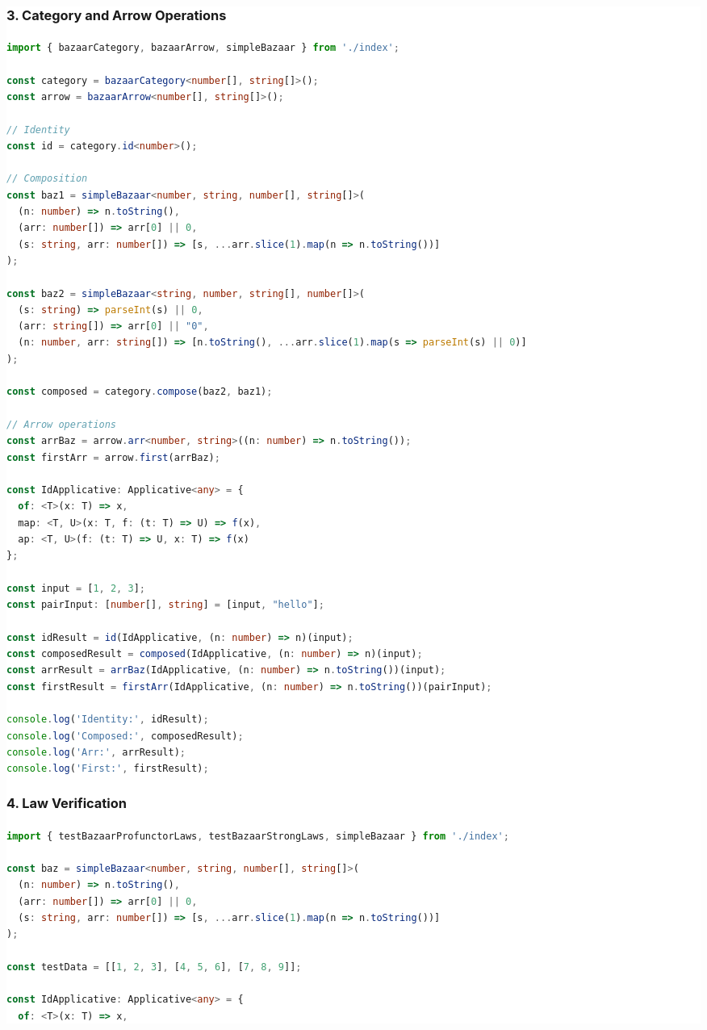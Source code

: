### **3. Category and Arrow Operations**
```typescript
import { bazaarCategory, bazaarArrow, simpleBazaar } from './index';

const category = bazaarCategory<number[], string[]>();
const arrow = bazaarArrow<number[], string[]>();

// Identity
const id = category.id<number>();

// Composition
const baz1 = simpleBazaar<number, string, number[], string[]>(
  (n: number) => n.toString(),
  (arr: number[]) => arr[0] || 0,
  (s: string, arr: number[]) => [s, ...arr.slice(1).map(n => n.toString())]
);

const baz2 = simpleBazaar<string, number, string[], number[]>(
  (s: string) => parseInt(s) || 0,
  (arr: string[]) => arr[0] || "0",
  (n: number, arr: string[]) => [n.toString(), ...arr.slice(1).map(s => parseInt(s) || 0)]
);

const composed = category.compose(baz2, baz1);

// Arrow operations
const arrBaz = arrow.arr<number, string>((n: number) => n.toString());
const firstArr = arrow.first(arrBaz);

const IdApplicative: Applicative<any> = {
  of: <T>(x: T) => x,
  map: <T, U>(x: T, f: (t: T) => U) => f(x),
  ap: <T, U>(f: (t: T) => U, x: T) => f(x)
};

const input = [1, 2, 3];
const pairInput: [number[], string] = [input, "hello"];

const idResult = id(IdApplicative, (n: number) => n)(input);
const composedResult = composed(IdApplicative, (n: number) => n)(input);
const arrResult = arrBaz(IdApplicative, (n: number) => n.toString())(input);
const firstResult = firstArr(IdApplicative, (n: number) => n.toString())(pairInput);

console.log('Identity:', idResult);
console.log('Composed:', composedResult);
console.log('Arr:', arrResult);
console.log('First:', firstResult);
```

### **4. Law Verification**
```typescript
import { testBazaarProfunctorLaws, testBazaarStrongLaws, simpleBazaar } from './index';

const baz = simpleBazaar<number, string, number[], string[]>(
  (n: number) => n.toString(),
  (arr: number[]) => arr[0] || 0,
  (s: string, arr: number[]) => [s, ...arr.slice(1).map(n => n.toString())]
);

const testData = [[1, 2, 3], [4, 5, 6], [7, 8, 9]];

const IdApplicative: Applicative<any> = {
  of: <T>(x: T) => x,
```